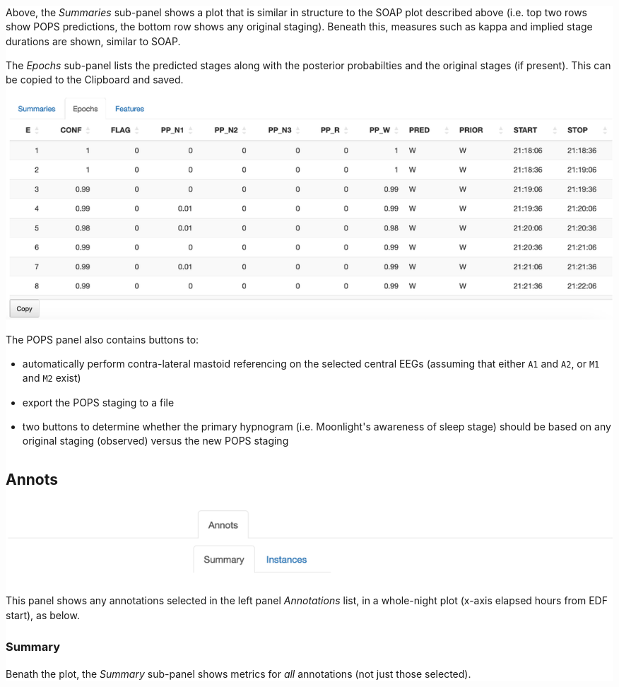 Above, the _Summaries_ sub-panel shows a plot that is similar in
structure to the SOAP plot described above (i.e. top two rows show
POPS predictions, the bottom row shows any original staging).  Beneath
this, measures such as kappa and implied stage durations are shown,
similar to SOAP.

The _Epochs_ sub-panel lists the predicted stages along with the
posterior probabilties and the original stages (if present).  This can
be copied to the Clipboard and saved.

![img](img/mlref/ml-ref20.png)

The POPS panel also contains buttons to:

 - automatically perform contra-lateral mastoid referencing on the selected central EEGs (assuming that either `A1` and `A2`, or `M1` and `M2` exist)

 - export the POPS staging to a file

 - two buttons to determine whether the primary hypnogram (i.e. Moonlight's awareness of sleep stage) should be based on any original staging (observed) versus the new POPS staging

## Annots

![img](img/mlref/ml-ref10.png)

This panel shows any annotations selected in the left panel _Annotations_ list, in a
whole-night plot (x-axis elapsed hours from EDF start), as below.

### Summary

Benath the plot, the _Summary_ sub-panel shows metrics for _all_ annotations (not just those selected).
